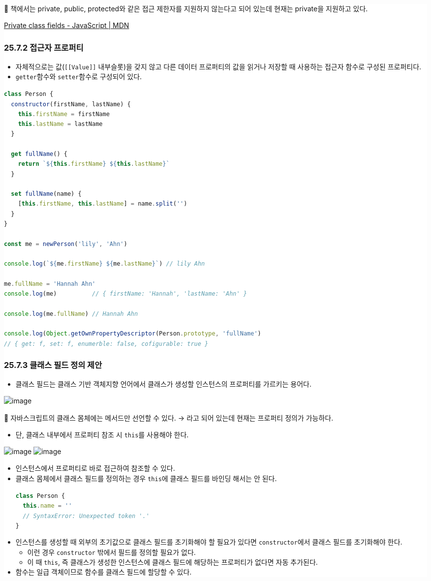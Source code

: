 🤔 책에서는 private, public, protected와 같은 접근 제한자를 지원하지 않는다고 되어 있는데 현재는 private을 지원하고 있다.

[Private class fields - JavaScript | MDN](https://developer.mozilla.org/ko/docs/Web/JavaScript/Reference/Classes/Private_class_fields)

### 25.7.2 접근자 프로퍼티

- 자체적으로는 값(`[[Value]]` 내부슬롯)을 갖지 않고 다른 데이터 프로퍼티의 값을 읽거나 저장할 때 사용하는 접근자 함수로 구성된 프로퍼티다.
- `getter`함수와 `setter`함수로 구성되어 있다.

```jsx
class Person {
  constructor(firstName, lastName) {
    this.firstName = firstName
    this.lastName = lastName
  }

  get fullName() {
    return `${this.firstName} ${this.lastName}`
  }

  set fullName(name) {
    [this.firstName, this.lastName] = name.split('')
  }
}

const me = newPerson('lily', 'Ahn')

console.log(`${me.firstName} ${me.lastName}`) // lily Ahn

me.fullName = 'Hannah Ahn'
console.log(me)          // { firstName: 'Hannah', 'lastName: 'Ahn' }

console.log(me.fullName) // Hannah Ahn

console.log(Object.getOwnPropertyDescriptor(Person.prototype, 'fullName')
// { get: f, set: f, enumerble: false, cofigurable: true }
```

### 25.7.3 클래스 필드 정의 제안

- 클래스 필드는 클래스 기반 객체지향 언어에서 클래스가 생성할 인스턴스의 프로퍼티를 가르키는 용어다.

<img width="635" alt="image" src="https://user-images.githubusercontent.com/88878874/257265146-d8f7a927-c7cd-48fb-b9b8-88f0f96c964a.png">

🤔 자바스크립트의 클래스 몸체에는 메서드만 선언할 수 있다. → 라고 되어 있는데 현재는 프로퍼티 정의가 가능하다.

- 단, 클래스 내부에서 프로퍼티 참조 시 `this`를 사용해야 한다.

<img width="609" alt="image" src="https://user-images.githubusercontent.com/88878874/257265240-66a68249-bbb7-4edb-888e-53de9a54ad9f.png">

<img width="611" alt="image" src="https://user-images.githubusercontent.com/88878874/257265288-20393453-c6a3-43e2-95f9-b0fa9638ee4d.png">

- 인스턴스에서 프로퍼티로 바로 접근하여 참조할 수 있다.
- 클래스 몸체에서 클래스 필드를 정의하는 경우 `this`에 클래스 필드를 바인딩 해서는 안 된다.
  ```jsx
  class Person {
  	this.name = ''
  	// SyntaxError: Unexpected token '.'
  }
  ```
- 인스턴스를 생성할 때 외부의 초기값으로 클래스 필드를 초기화해야 할 필요가 있다면 `constructor`에서 클래스 필드를 초기화해야 한다.
  - 이런 경우 `constructor` 밖에서 필드를 정의할 필요가 없다.
  - 이 때 `this`, 즉 클래스가 생성한 인스턴스에 클래스 필드에 해당하는 프로퍼티가 없다면 자동 추가된다.
- 함수는 일급 객체이므로 함수를 클래스 필드에 할당할 수 있다.
